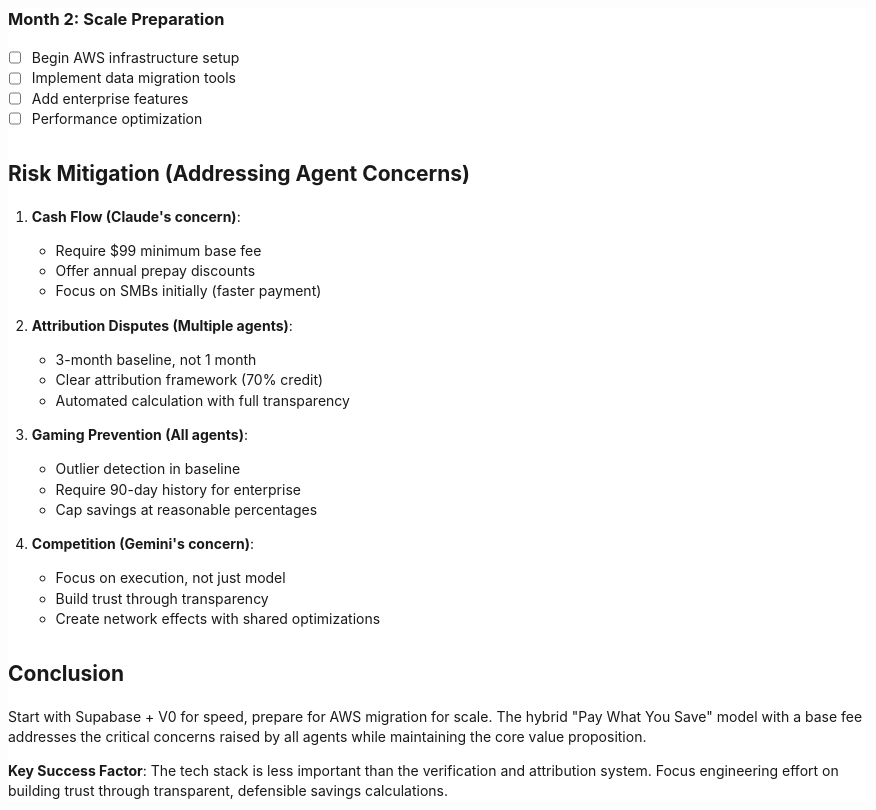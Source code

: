 ### Month 2: Scale Preparation
- [ ] Begin AWS infrastructure setup
- [ ] Implement data migration tools
- [ ] Add enterprise features
- [ ] Performance optimization

## Risk Mitigation (Addressing Agent Concerns)

1. **Cash Flow (Claude's concern)**:
   - Require $99 minimum base fee
   - Offer annual prepay discounts
   - Focus on SMBs initially (faster payment)

2. **Attribution Disputes (Multiple agents)**:
   - 3-month baseline, not 1 month
   - Clear attribution framework (70% credit)
   - Automated calculation with full transparency

3. **Gaming Prevention (All agents)**:
   - Outlier detection in baseline
   - Require 90-day history for enterprise
   - Cap savings at reasonable percentages

4. **Competition (Gemini's concern)**:
   - Focus on execution, not just model
   - Build trust through transparency
   - Create network effects with shared optimizations

## Conclusion

Start with Supabase + V0 for speed, prepare for AWS migration for scale. The hybrid "Pay What You Save" model with a base fee addresses the critical concerns raised by all agents while maintaining the core value proposition.

**Key Success Factor**: The tech stack is less important than the verification and attribution system. Focus engineering effort on building trust through transparent, defensible savings calculations.